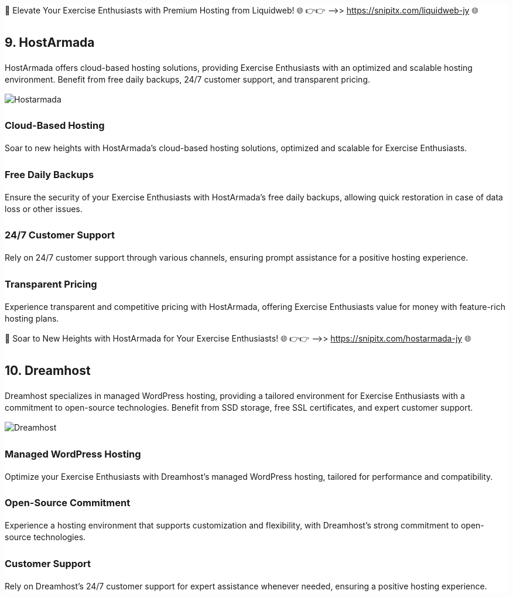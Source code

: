 🚀 Elevate Your Exercise Enthusiasts with Premium Hosting from Liquidweb! 🌐
👉👉 -->> https://snipitx.com/liquidweb-jy 🌐

## 9. HostArmada

HostArmada offers cloud-based hosting solutions, providing Exercise Enthusiasts with an optimized and scalable hosting environment. Benefit from free daily backups, 24/7 customer support, and transparent pricing.

![Hostarmada](https://i.imgur.com/KFbdf3o.jpeg "Hostarmada Hosting")

### Cloud-Based Hosting
Soar to new heights with HostArmada’s cloud-based hosting solutions, optimized and scalable for Exercise Enthusiasts.

### Free Daily Backups
Ensure the security of your Exercise Enthusiasts with HostArmada’s free daily backups, allowing quick restoration in case of data loss or other issues.

### 24/7 Customer Support
Rely on 24/7 customer support through various channels, ensuring prompt assistance for a positive hosting experience.

### Transparent Pricing
Experience transparent and competitive pricing with HostArmada, offering Exercise Enthusiasts value for money with feature-rich hosting plans.

🚀 Soar to New Heights with HostArmada for Your Exercise Enthusiasts! 🌐
👉👉 -->> https://snipitx.com/hostarmada-jy 🌐

## 10. Dreamhost

Dreamhost specializes in managed WordPress hosting, providing a tailored environment for Exercise Enthusiasts with a commitment to open-source technologies. Benefit from SSD storage, free SSL certificates, and expert customer support.

![Dreamhost](https://i.imgur.com/rXIg8ip.jpeg "Dreamhost Hosting")

### Managed WordPress Hosting
Optimize your Exercise Enthusiasts with Dreamhost’s managed WordPress hosting, tailored for performance and compatibility.

### Open-Source Commitment
Experience a hosting environment that supports customization and flexibility, with Dreamhost’s strong commitment to open-source technologies.

### Customer Support
Rely on Dreamhost’s 24/7 customer support for expert assistance whenever needed, ensuring a positive hosting experience.
